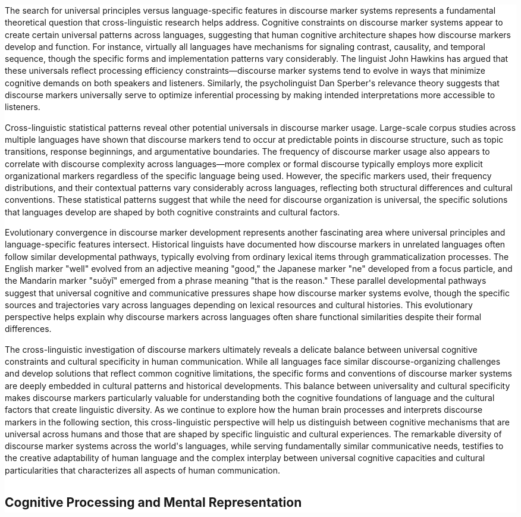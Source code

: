 The search for universal principles versus language-specific features in discourse marker systems represents a fundamental theoretical question that cross-linguistic research helps address. Cognitive constraints on discourse marker systems appear to create certain universal patterns across languages, suggesting that human cognitive architecture shapes how discourse markers develop and function. For instance, virtually all languages have mechanisms for signaling contrast, causality, and temporal sequence, though the specific forms and implementation patterns vary considerably. The linguist John Hawkins has argued that these universals reflect processing efficiency constraints—discourse marker systems tend to evolve in ways that minimize cognitive demands on both speakers and listeners. Similarly, the psycholinguist Dan Sperber's relevance theory suggests that discourse markers universally serve to optimize inferential processing by making intended interpretations more accessible to listeners.

Cross-linguistic statistical patterns reveal other potential universals in discourse marker usage. Large-scale corpus studies across multiple languages have shown that discourse markers tend to occur at predictable points in discourse structure, such as topic transitions, response beginnings, and argumentative boundaries. The frequency of discourse marker usage also appears to correlate with discourse complexity across languages—more complex or formal discourse typically employs more explicit organizational markers regardless of the specific language being used. However, the specific markers used, their frequency distributions, and their contextual patterns vary considerably across languages, reflecting both structural differences and cultural conventions. These statistical patterns suggest that while the need for discourse organization is universal, the specific solutions that languages develop are shaped by both cognitive constraints and cultural factors.

Evolutionary convergence in discourse marker development represents another fascinating area where universal principles and language-specific features intersect. Historical linguists have documented how discourse markers in unrelated languages often follow similar developmental pathways, typically evolving from ordinary lexical items through grammaticalization processes. The English marker "well" evolved from an adjective meaning "good," the Japanese marker "ne" developed from a focus particle, and the Mandarin marker "suǒyǐ" emerged from a phrase meaning "that is the reason." These parallel developmental pathways suggest that universal cognitive and communicative pressures shape how discourse marker systems evolve, though the specific sources and trajectories vary across languages depending on lexical resources and cultural histories. This evolutionary perspective helps explain why discourse markers across languages often share functional similarities despite their formal differences.

The cross-linguistic investigation of discourse markers ultimately reveals a delicate balance between universal cognitive constraints and cultural specificity in human communication. While all languages face similar discourse-organizing challenges and develop solutions that reflect common cognitive limitations, the specific forms and conventions of discourse marker systems are deeply embedded in cultural patterns and historical developments. This balance between universality and cultural specificity makes discourse markers particularly valuable for understanding both the cognitive foundations of language and the cultural factors that create linguistic diversity. As we continue to explore how the human brain processes and interprets discourse markers in the following section, this cross-linguistic perspective will help us distinguish between cognitive mechanisms that are universal across humans and those that are shaped by specific linguistic and cultural experiences. The remarkable diversity of discourse marker systems across the world's languages, while serving fundamentally similar communicative needs, testifies to the creative adaptability of human language and the complex interplay between universal cognitive capacities and cultural particularities that characterizes all aspects of human communication.

## Cognitive Processing and Mental Representation
